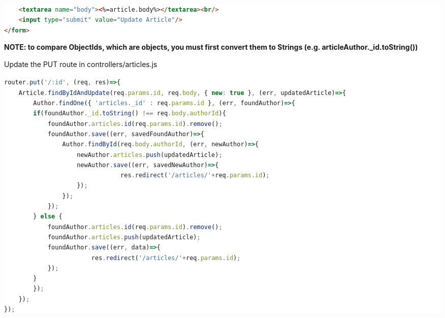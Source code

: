 ```html
    <textarea name="body"><%=article.body%></textarea><br/>
    <input type="submit" value="Update Article"/>
</form>
```

**NOTE: to compare ObjectIds, which are objects, you must first convert them to Strings (e.g. articleAuthor._id.toString())**

Update the PUT route in controllers/articles.js

```javascript
router.put('/:id', (req, res)=>{
    Article.findByIdAndUpdate(req.params.id, req.body, { new: true }, (err, updatedArticle)=>{
        Author.findOne({ 'articles._id' : req.params.id }, (err, foundAuthor)=>{
		if(foundAuthor._id.toString() !== req.body.authorId){
			foundAuthor.articles.id(req.params.id).remove();
			foundAuthor.save((err, savedFoundAuthor)=>{
				Author.findById(req.body.authorId, (err, newAuthor)=>{
					newAuthor.articles.push(updatedArticle);
					newAuthor.save((err, savedNewAuthor)=>{
			        	        res.redirect('/articles/'+req.params.id);
					});
				});
			});
		} else {
			foundAuthor.articles.id(req.params.id).remove();
			foundAuthor.articles.push(updatedArticle);
			foundAuthor.save((err, data)=>{
		                res.redirect('/articles/'+req.params.id);
			});
		}
        });
    });
});
```
